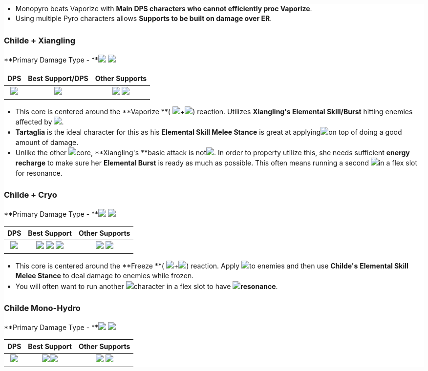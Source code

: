 * Monopyro beats Vaporize with **Main DPS characters who cannot efficiently proc Vaporize**.
* Using multiple Pyro characters allows **Supports to be built on damage over ER**.

### Childe + Xiangling

\*\*Primary Damage Type - \*\*![](../.gitbook/assets/pyro\_small.png) ![](../.gitbook/assets/hydro\_small.png)

|                          DPS                          |                    Best Support/DPS                   |                                            Other Supports                                            |
| :---------------------------------------------------: | :---------------------------------------------------: | :--------------------------------------------------------------------------------------------------: |
| ![](../.gitbook/assets/ui\_avataricon\_xiangling.png) | ![](../.gitbook/assets/ui\_avataricon\_tartaglia.png) | ![](../.gitbook/assets/ui\_avataricon\_mona.png) ![](../.gitbook/assets/ui\_avataricon\_xingqiu.png) |

* This core is centered around the \*\*Vaporize \*\*( ![](../.gitbook/assets/pyro\_small.png)+![](../.gitbook/assets/hydro\_small.png)) reaction. Utilizes **Xiangling's Elemental Skill/Burst** hitting enemies affected by ![](https://firebasestorage.googleapis.com/v0/b/gitbook-28427.appspot.com/o/assets%2F-MVAGyyACcSzyzfmgy7f%2Fsync%2F1a9d730812988c6cd8678f117630d179f689cee0.png?generation=1615182626544397\&alt=media).
* **Tartaglia** is the ideal character for this as his **Elemental Skill Melee Stance** is great at applying![](https://firebasestorage.googleapis.com/v0/b/gitbook-28427.appspot.com/o/assets%2F-MVAGyyACcSzyzfmgy7f%2Fsync%2F1a9d730812988c6cd8678f117630d179f689cee0.png?generation=1615182626544397\&alt=media)on top of doing a good amount of damage.
* Unlike the other ![](https://firebasestorage.googleapis.com/v0/b/gitbook-28427.appspot.com/o/assets%2F-MVAGyyACcSzyzfmgy7f%2Fsync%2F485abc41b72e4fb75fd6cf1b2c21d83a5da9a05c.png?generation=1615182625871961\&alt=media)core, \*\*Xiangling's \*\*basic attack is not![](https://firebasestorage.googleapis.com/v0/b/gitbook-28427.appspot.com/o/assets%2F-MVAGyyACcSzyzfmgy7f%2Fsync%2F485abc41b72e4fb75fd6cf1b2c21d83a5da9a05c.png?generation=1615182625871961\&alt=media). In order to property utilize this, she needs sufficient **energy recharge** to make sure her **Elemental Burst** is ready as much as possible. This often means running a second ![](https://firebasestorage.googleapis.com/v0/b/gitbook-28427.appspot.com/o/assets%2F-MVAGyyACcSzyzfmgy7f%2Fsync%2F485abc41b72e4fb75fd6cf1b2c21d83a5da9a05c.png?generation=1615182625871961\&alt=media)in a flex slot for resonance.

### Childe + Cryo

\*\*Primary Damage Type - \*\*![](../.gitbook/assets/hydro\_small.png) ![](../.gitbook/assets/cryo\_small.png)

|                          DPS                          |                                                                       Best Support                                                                      |                                           Other Supports                                           |
| :---------------------------------------------------: | :-----------------------------------------------------------------------------------------------------------------------------------------------------: | :------------------------------------------------------------------------------------------------: |
| ![](../.gitbook/assets/ui\_avataricon\_tartaglia.png) | ![](../.gitbook/assets/ui\_avataricon\_ganyu.png) ![](../.gitbook/assets/ui\_avataricon\_diona.png) ![](../.gitbook/assets/ui\_avataricon\_rosaria.png) | ![](../.gitbook/assets/ui\_avataricon\_qiqi.png) ![](../.gitbook/assets/ui\_avataricon\_kaeya.png) |

* This core is centered around the \*\*Freeze \*\*( ![](../.gitbook/assets/hydro\_small.png)+![](../.gitbook/assets/cryo\_small.png)) reaction. Apply ![](../.gitbook/assets/cryo\_small.png)to enemies and then use **Childe's** **Elemental Skill Melee Stance** to deal damage to enemies while frozen.
* You will often want to run another ![](../.gitbook/assets/cryo\_small.png)character in a flex slot to have ![](../.gitbook/assets/cryo\_small.png)**resonance**.

### Childe Mono-Hydro



\*\*Primary Damage Type - \*\*![](../.gitbook/assets/hydro\_small.png) ![](../.gitbook/assets/pyro\_small.png)

|                          DPS                          |                                              Best Support                                             |                                               Other Supports                                              |
| :---------------------------------------------------: | :---------------------------------------------------------------------------------------------------: | :-------------------------------------------------------------------------------------------------------: |
| ![](../.gitbook/assets/ui\_avataricon\_tartaglia.png) |  ![](../.gitbook/assets/ui\_avataricon\_xingqiu.png)![](../.gitbook/assets/UI\_AvatarIcon\_Yelan.png) | ![](../.gitbook/assets/ui\_avataricon\_xiangling.png) ![](../.gitbook/assets/ui\_avataricon\_bennett.png) |
